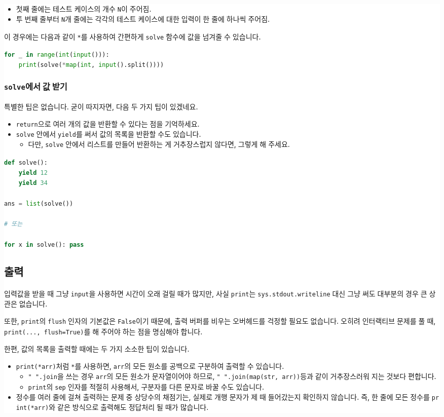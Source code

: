 - 첫째 줄에는 테스트 케이스의 개수 `N`이 주어짐.
- 투 번째 줄부터 `N`개 줄에는 각각의 테스트 케이스에 대한 입력이 한 줄에 하나씩 주어짐.

이 경우에는 다음과 같이 `*`를 사용하여 간편하게 `solve` 함수에 값을 넘겨줄 수 있습니다.

```py
for _ in range(int(input())):
    print(solve(*map(int, input().split())))
```

### `solve`에서 값 받기

특별한 팁은 없습니다. 굳이 따지자면, 다음 두 가지 팁이 있겠네요.

- `return`으로 여러 개의 값을 반환할 수 있다는 점을 기억하세요.
- `solve` 안에서 `yield`를 써서 값의 목록을 반환할 수도 있습니다.
  - 다만, `solve` 안에서 리스트를 만들어 반환하는 게 거추장스럽지 않다면, 그렇게 해 주세요.

```py
def solve():
    yield 12
    yield 34

ans = list(solve())

# 또는

for x in solve(): pass
```

## 출력

입력값을 받을 때 그냥 `input`을 사용하면 시간이 오래 걸릴 때가 많지만, 사실 `print`는 `sys.stdout.writeline` 대신 그냥 써도 대부분의 경우 큰 상관은 없습니다.

또한, `print`의 `flush` 인자의 기본값은 `False`이기 때문에, 출력 버퍼를 비우는 오버헤드를 걱정할 필요도 없습니다.
오히려 인터랙티브 문제를 풀 때, `print(..., flush=True)`를 해 주어야 하는 점을 명심해야 합니다.

한편, 값의 목록을 출력할 때에는 두 가지 소소한 팁이 있습니다.

- `print(*arr)`처럼 `*`를 사용하면, `arr`의 모든 원소를 공백으로 구분하여 출력할 수 있습니다.
  - `" ".join`을 쓰는 경우 `arr`의 모든 원소가 문자열이어야 하므로, `" ".join(map(str, arr))`등과 같이 거추장스러워 지는 것보다 편합니다.
  - `print`의 `sep` 인자를 적절히 사용해서, 구분자를 다른 문자로 바꿀 수도 있습니다.
- 정수를 여러 줄에 걸쳐 출력하는 문제 중 상당수의 채점기는, 실제로 개행 문자가 제 때 들어갔는지 확인하지 않습니다. 즉, 한 줄에 모든 정수를 `print(*arr)`와 같은 방식으로 출력해도 정답처리 될 때가 많습니다.

[^1]: 사실 C++를 약간 봐 줬습니다. FastIO도 안 쓰고, 몇몇 컴파일러 경고도 무시했습니다.
[^2]: C++의 ranges와 비교하면 더욱 그렇습니다.
[^3]: 이 점에서 파이썬의 단 한 가지 아쉬운 점이라면 C++의 `std::set`처럼 "정렬 집합"이 존재하지 않는다는 것입니다.
[^4]: 불행하게도, 이건 어느 정도 수준을 넘어서는 최적화를 할 때에는 아닐 수도 있습니다. 파이썬, 특히 CPython에서의 최적화는 골치 아픈 점들이 많이 있는데, 이 점에 대해서는 이 글이 아닌, 나중 글에서 다룰 생각입니다.
[^5]: 이 글의 코드는 대부분의 문제를 충분히 빠르게 풀 수 있는 "간결함"에 중점을 두며, "제일 빠른" 코드에 대해 다루지는 않습니다.
[^6]: 글로벌 변수에 접근할 때에는 `LOAD_NAME`, 로컬 변수에 접근할 때에는 `LOAD_FAST`를 사용하기 때문인데... 자세한 건 이 글에서 다루지 않겠습니다. 큰 차이는 아닙니다.
